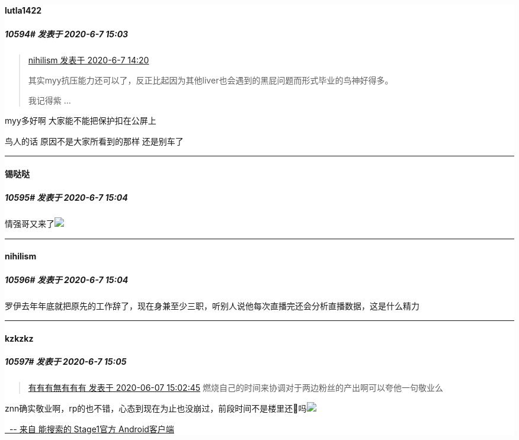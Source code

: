 ####  lutla1422  
##### 10594#       发表于 2020-6-7 15:03



<blockquote><a href="httphttps://bbs.saraba1st.com/2b/forum.php?mod=redirect&amp;goto=findpost&amp;pid=47709425&amp;ptid=1938285" target="_blank">nihilism 发表于 2020-6-7 14:20</a>

其实myy抗压能力还可以了，反正比起因为其他liver也会遇到的黑屁问题而形式毕业的鸟神好得多。

我记得紫 ...</blockquote>
myy多好啊 大家能不能把保护扣在公屏上

鸟人的话 原因不是大家所看到的那样 还是别车了







-----

####  锡哒哒  
##### 10595#       发表于 2020-6-7 15:04




情强哥又来了<img src="https://static.saraba1st.com/image/smiley/face2017/067.png" referrerpolicy="no-referrer">







-----

####  nihilism  
##### 10596#       发表于 2020-6-7 15:04




罗伊去年年底就把原先的工作辞了，现在身兼至少三职，听别人说他每次直播完还会分析直播数据，这是什么精力







-----

####  kzkzkz  
##### 10597#       发表于 2020-6-7 15:05



<blockquote><a href="httphttps://bbs.saraba1st.com/2b/forum.php?mod=redirect&amp;goto=findpost&amp;pid=47709908&amp;ptid=1938285" target="_blank">有有有無有有有 发表于 2020-06-07 15:02:45</a>
燃烧自己的时间来协调对于两边粉丝的产出啊可以夸他一句敬业么</blockquote>znn确实敬业啊，rp的也不错，心态到现在为止也没崩过，前段时间不是楼里还🤺吗<img src="https://static.saraba1st.com/image/smiley/face2017/179.png" referrerpolicy="no-referrer">

[  -- 来自 能搜索的 Stage1官方 Android客户端](https://www.coolapk.com/apk/140634)
